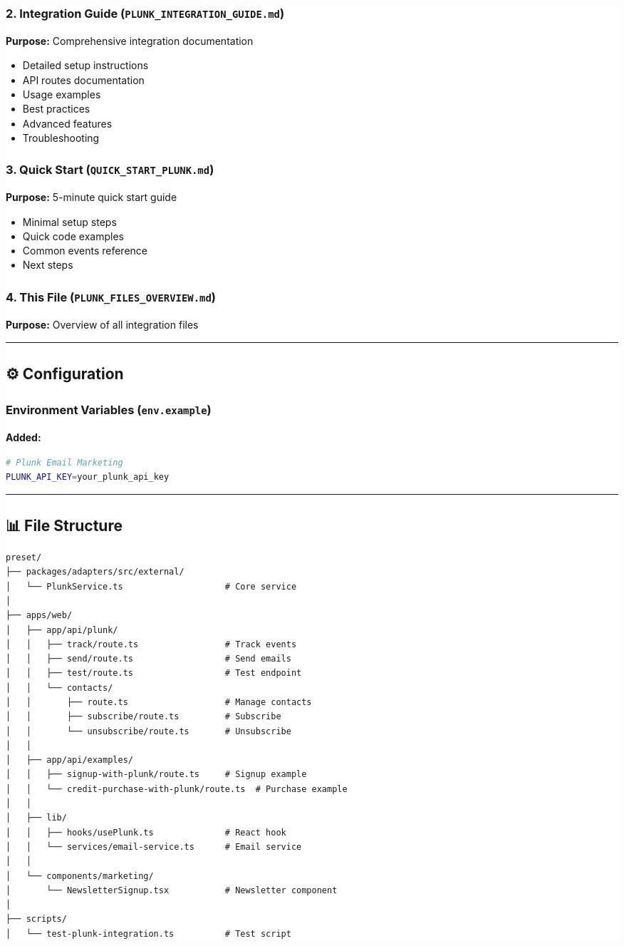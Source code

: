 ### 2. Integration Guide (`PLUNK_INTEGRATION_GUIDE.md`)
**Purpose:** Comprehensive integration documentation
- Detailed setup instructions
- API routes documentation
- Usage examples
- Best practices
- Advanced features
- Troubleshooting

### 3. Quick Start (`QUICK_START_PLUNK.md`)
**Purpose:** 5-minute quick start guide
- Minimal setup steps
- Quick code examples
- Common events reference
- Next steps

### 4. This File (`PLUNK_FILES_OVERVIEW.md`)
**Purpose:** Overview of all integration files

---

## ⚙️ Configuration

### Environment Variables (`env.example`)
**Added:**
```bash
# Plunk Email Marketing
PLUNK_API_KEY=your_plunk_api_key
```

---

## 📊 File Structure

```
preset/
├── packages/adapters/src/external/
│   └── PlunkService.ts                    # Core service
│
├── apps/web/
│   ├── app/api/plunk/
│   │   ├── track/route.ts                 # Track events
│   │   ├── send/route.ts                  # Send emails
│   │   ├── test/route.ts                  # Test endpoint
│   │   └── contacts/
│   │       ├── route.ts                   # Manage contacts
│   │       ├── subscribe/route.ts         # Subscribe
│   │       └── unsubscribe/route.ts       # Unsubscribe
│   │
│   ├── app/api/examples/
│   │   ├── signup-with-plunk/route.ts     # Signup example
│   │   └── credit-purchase-with-plunk/route.ts  # Purchase example
│   │
│   ├── lib/
│   │   ├── hooks/usePlunk.ts              # React hook
│   │   └── services/email-service.ts      # Email service
│   │
│   └── components/marketing/
│       └── NewsletterSignup.tsx           # Newsletter component
│
├── scripts/
│   └── test-plunk-integration.ts          # Test script
```
